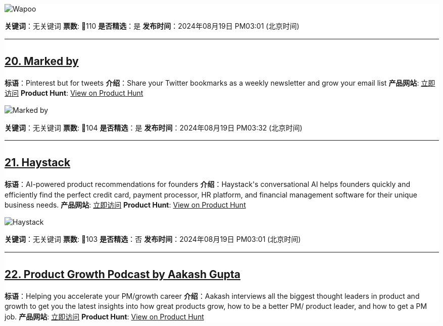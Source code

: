 ![Wapoo](https://ph-files.imgix.net/360952de-b8d3-4d4c-9a7f-1d4356a42f1d.png?auto=format&fit=crop&frame=1&h=512&w=1024)

**关键词**：无关键词
**票数**: 🔺110
**是否精选**：是
**发布时间**：2024年08月19日 PM03:01 (北京时间)

---

## [20. Marked by](https://www.producthunt.com/posts/marked-by?utm_campaign=producthunt-api&utm_medium=api-v2&utm_source=Application%3A+first-blog+%28ID%3A+133302%29)
**标语**：Pinterest but for tweets
**介绍**：Share your Twitter bookmarks as a weekly newsletter and grow your email list
**产品网站**: [立即访问](https://www.producthunt.com/r/MAFDLIKMEG3E35?utm_campaign=producthunt-api&utm_medium=api-v2&utm_source=Application%3A+first-blog+%28ID%3A+133302%29)
**Product Hunt**: [View on Product Hunt](https://www.producthunt.com/posts/marked-by?utm_campaign=producthunt-api&utm_medium=api-v2&utm_source=Application%3A+first-blog+%28ID%3A+133302%29)

![Marked by](https://ph-files.imgix.net/cfc5aa79-9401-497d-8ca8-9293ef82a10d.png?auto=format&fit=crop&frame=1&h=512&w=1024)

**关键词**：无关键词
**票数**: 🔺104
**是否精选**：是
**发布时间**：2024年08月19日 PM03:32 (北京时间)

---

## [21. Haystack](https://www.producthunt.com/posts/haystack-5?utm_campaign=producthunt-api&utm_medium=api-v2&utm_source=Application%3A+first-blog+%28ID%3A+133302%29)
**标语**：AI-powered product recommendations for founders
**介绍**：Haystack's conversational AI helps founders quickly and efficiently find the perfect credit card, payment processor, HR platform, and financial management software for their unique business needs.
**产品网站**: [立即访问](https://www.producthunt.com/r/5WWGYAB26EP6DX?utm_campaign=producthunt-api&utm_medium=api-v2&utm_source=Application%3A+first-blog+%28ID%3A+133302%29)
**Product Hunt**: [View on Product Hunt](https://www.producthunt.com/posts/haystack-5?utm_campaign=producthunt-api&utm_medium=api-v2&utm_source=Application%3A+first-blog+%28ID%3A+133302%29)

![Haystack](https://ph-files.imgix.net/f2d11e43-40e2-48b0-bb1c-42dbd03ea177.png?auto=format&fit=crop&frame=1&h=512&w=1024)

**关键词**：无关键词
**票数**: 🔺103
**是否精选**：否
**发布时间**：2024年08月19日 PM03:01 (北京时间)

---

## [22. Product Growth Podcast by Aakash Gupta](https://www.producthunt.com/posts/product-growth-podcast-by-aakash-gupta?utm_campaign=producthunt-api&utm_medium=api-v2&utm_source=Application%3A+first-blog+%28ID%3A+133302%29)
**标语**：Helping you accelerate your PM/growth career
**介绍**：Aakash interviews all the biggest thought leaders in product and growth to get you the latest insights into how great products grow, how to be a better PM/ product leader, and how to get a PM job.
**产品网站**: [立即访问](https://www.producthunt.com/r/RHLISFPEUXWN42?utm_campaign=producthunt-api&utm_medium=api-v2&utm_source=Application%3A+first-blog+%28ID%3A+133302%29)
**Product Hunt**: [View on Product Hunt](https://www.producthunt.com/posts/product-growth-podcast-by-aakash-gupta?utm_campaign=producthunt-api&utm_medium=api-v2&utm_source=Application%3A+first-blog+%28ID%3A+133302%29)
